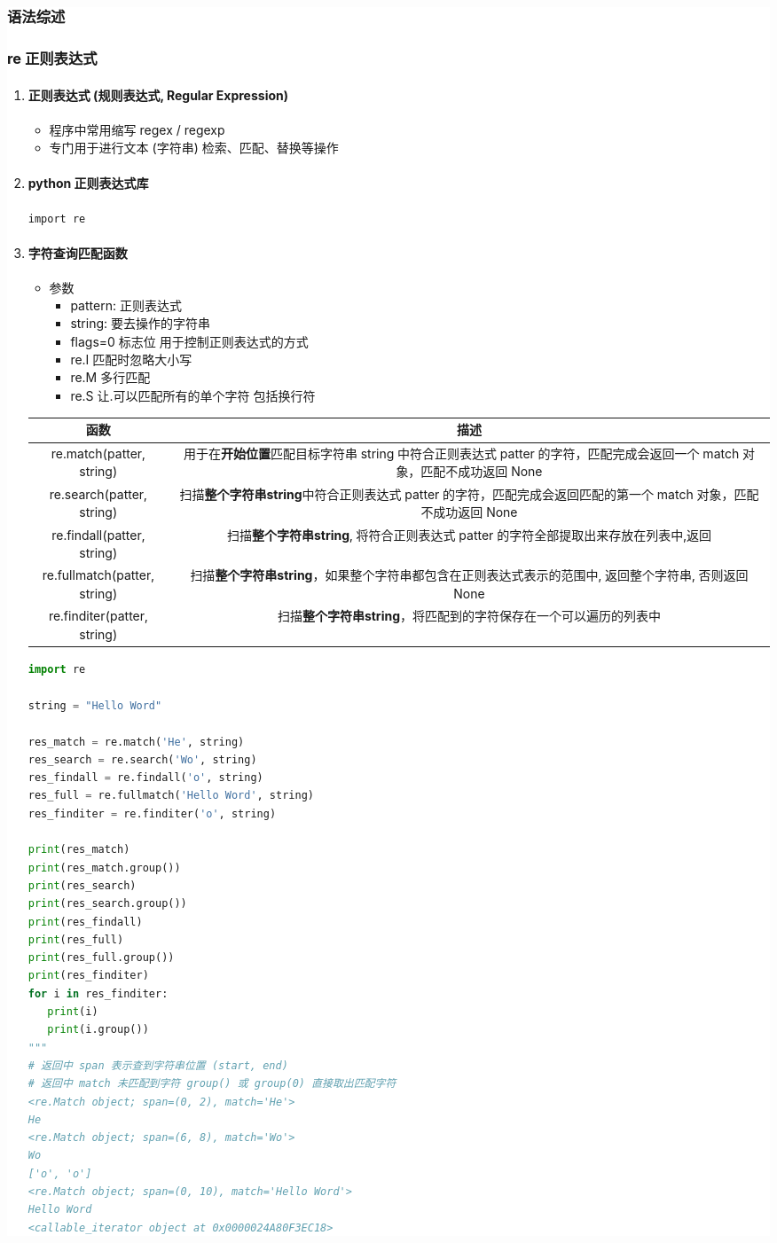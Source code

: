 ### 语法综述

### re 正则表达式

1. #### 正则表达式 (规则表达式, Regular Expression)
    + 程序中常用缩写 regex / regexp
    + 专门用于进行文本 (字符串) 检索、匹配、替换等操作
    
2. #### python 正则表达式库
    `import re`
    
3. #### 字符查询匹配函数
    + 参数
        + pattern:  正则表达式 
        + string:    要去操作的字符串  
        + flags=0     标志位 用于控制正则表达式的方式
        + re.I   匹配时忽略大小写
        + re.M   多行匹配   
        + re.S   让.可以匹配所有的单个字符 包括换行符 
    
    函数 | 描述
    :---: | :---:
    re.match(patter, string) | 用于在**开始位置**匹配目标字符串 string 中符合正则表达式 patter 的字符，匹配完成会返回一个 match 对象，匹配不成功返回 None
    re.search(patter, string) | 扫描**整个字符串string**中符合正则表达式 patter 的字符，匹配完成会返回匹配的第一个 match 对象，匹配不成功返回 None
    re.findall(patter, string) | 扫描**整个字符串string**, 将符合正则表达式 patter 的字符全部提取出来存放在列表中,返回
    re.fullmatch(patter, string) | 扫描**整个字符串string**，如果整个字符串都包含在正则表达式表示的范围中, 返回整个字符串, 否则返回None
    re.finditer(patter, string) | 扫描**整个字符串string**，将匹配到的字符保存在一个可以遍历的列表中
    
    ```python
   import re
    
   string = "Hello Word"
    
   res_match = re.match('He', string)
   res_search = re.search('Wo', string)
   res_findall = re.findall('o', string)
   res_full = re.fullmatch('Hello Word', string)
   res_finditer = re.finditer('o', string)
    
   print(res_match)
   print(res_match.group())
   print(res_search)
   print(res_search.group())
   print(res_findall)
   print(res_full)
   print(res_full.group())
   print(res_finditer)
   for i in res_finditer:
       print(i)
       print(i.group())
   """
   # 返回中 span 表示查到字符串位置 (start, end) 
   # 返回中 match 未匹配到字符 group() 或 group(0) 直接取出匹配字符
   <re.Match object; span=(0, 2), match='He'>
   He
   <re.Match object; span=(6, 8), match='Wo'>
   Wo
   ['o', 'o']
   <re.Match object; span=(0, 10), match='Hello Word'>
   Hello Word
   <callable_iterator object at 0x0000024A80F3EC18>